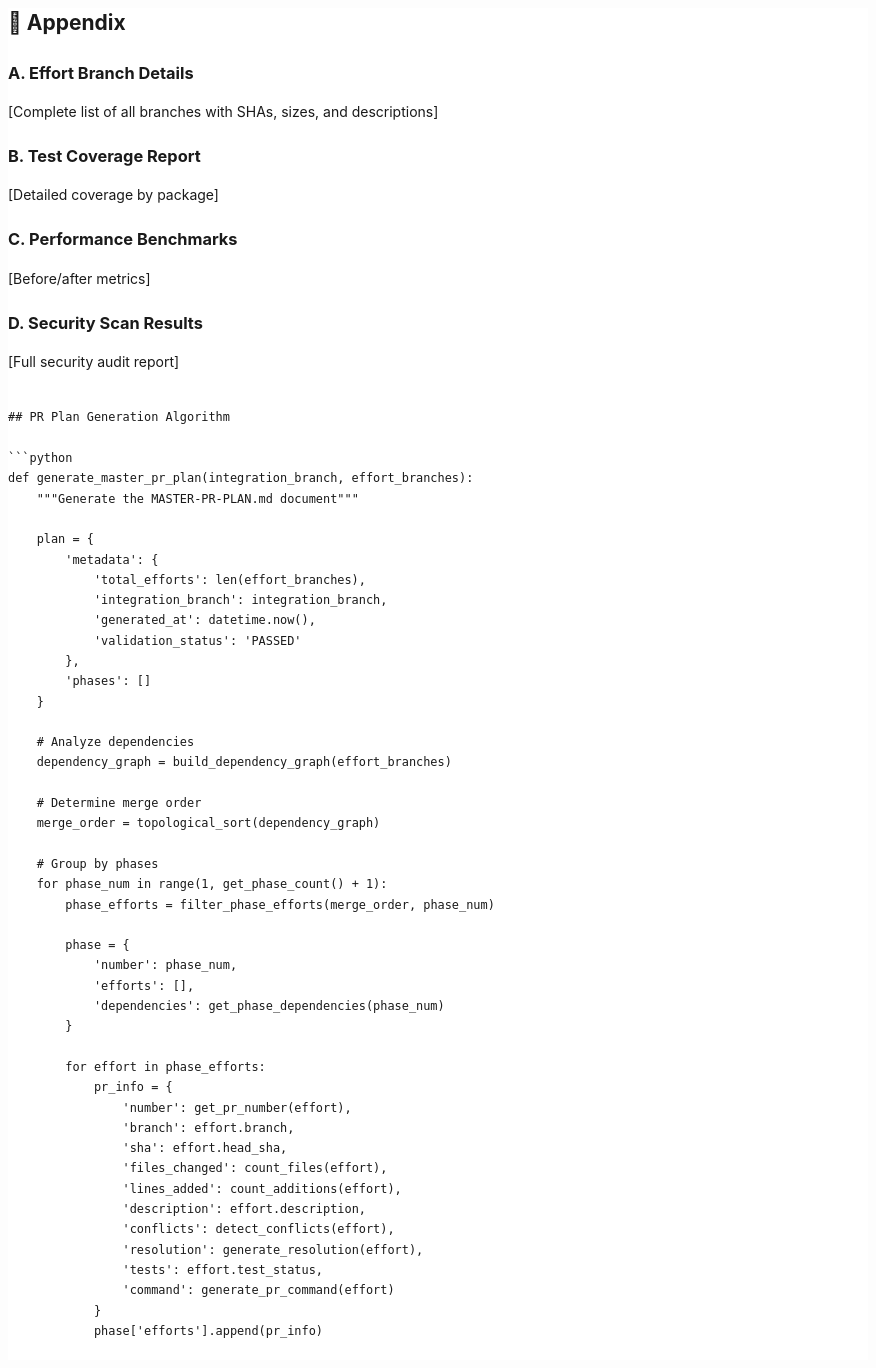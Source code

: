 ## 📎 Appendix

### A. Effort Branch Details
[Complete list of all branches with SHAs, sizes, and descriptions]

### B. Test Coverage Report
[Detailed coverage by package]

### C. Performance Benchmarks
[Before/after metrics]

### D. Security Scan Results
[Full security audit report]
```

## PR Plan Generation Algorithm

```python
def generate_master_pr_plan(integration_branch, effort_branches):
    """Generate the MASTER-PR-PLAN.md document"""
    
    plan = {
        'metadata': {
            'total_efforts': len(effort_branches),
            'integration_branch': integration_branch,
            'generated_at': datetime.now(),
            'validation_status': 'PASSED'
        },
        'phases': []
    }
    
    # Analyze dependencies
    dependency_graph = build_dependency_graph(effort_branches)
    
    # Determine merge order
    merge_order = topological_sort(dependency_graph)
    
    # Group by phases
    for phase_num in range(1, get_phase_count() + 1):
        phase_efforts = filter_phase_efforts(merge_order, phase_num)
        
        phase = {
            'number': phase_num,
            'efforts': [],
            'dependencies': get_phase_dependencies(phase_num)
        }
        
        for effort in phase_efforts:
            pr_info = {
                'number': get_pr_number(effort),
                'branch': effort.branch,
                'sha': effort.head_sha,
                'files_changed': count_files(effort),
                'lines_added': count_additions(effort),
                'description': effort.description,
                'conflicts': detect_conflicts(effort),
                'resolution': generate_resolution(effort),
                'tests': effort.test_status,
                'command': generate_pr_command(effort)
            }
            phase['efforts'].append(pr_info)
        
```